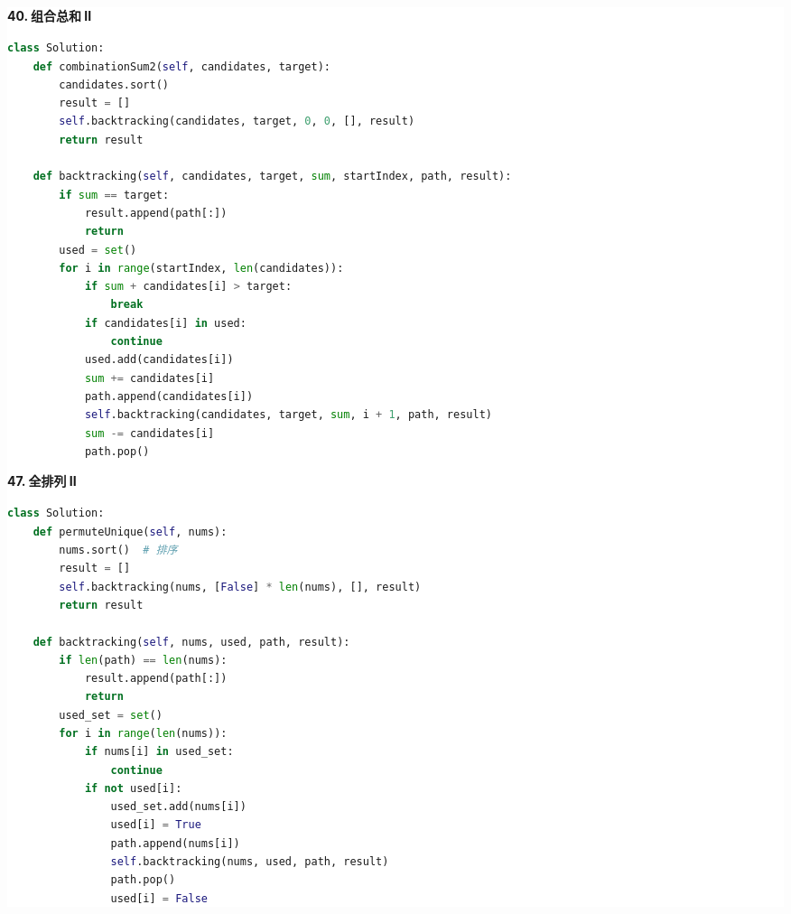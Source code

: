**40. 组合总和 II**

```python
class Solution:
    def combinationSum2(self, candidates, target):
        candidates.sort()
        result = []
        self.backtracking(candidates, target, 0, 0, [], result)
        return result

    def backtracking(self, candidates, target, sum, startIndex, path, result):
        if sum == target:
            result.append(path[:])
            return
        used = set()
        for i in range(startIndex, len(candidates)):
            if sum + candidates[i] > target:
                break
            if candidates[i] in used:
                continue
            used.add(candidates[i])
            sum += candidates[i]
            path.append(candidates[i])
            self.backtracking(candidates, target, sum, i + 1, path, result)
            sum -= candidates[i]
            path.pop()

```

**47. 全排列 II**

```python
class Solution:
    def permuteUnique(self, nums):
        nums.sort()  # 排序
        result = []
        self.backtracking(nums, [False] * len(nums), [], result)
        return result

    def backtracking(self, nums, used, path, result):
        if len(path) == len(nums):
            result.append(path[:])
            return
        used_set = set()
        for i in range(len(nums)):
            if nums[i] in used_set:
                continue
            if not used[i]:
                used_set.add(nums[i])
                used[i] = True
                path.append(nums[i])
                self.backtracking(nums, used, path, result)
                path.pop()
                used[i] = False

```

